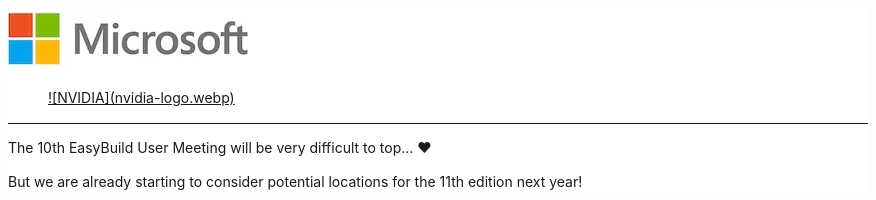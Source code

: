 <a href="https://azure.microsoft.com/en-us">![Microsoft](microsoft-logo.webp)</a>
</figure>
<figure markdown="span">
<a href="https://www.nvidia.com/">![NVIDIA](nvidia-logo.webp)</a>
</figure>

---

The 10th EasyBuild User Meeting will be very difficult to top... :heart:

But we are already starting to consider potential locations for the 11th edition next year!
